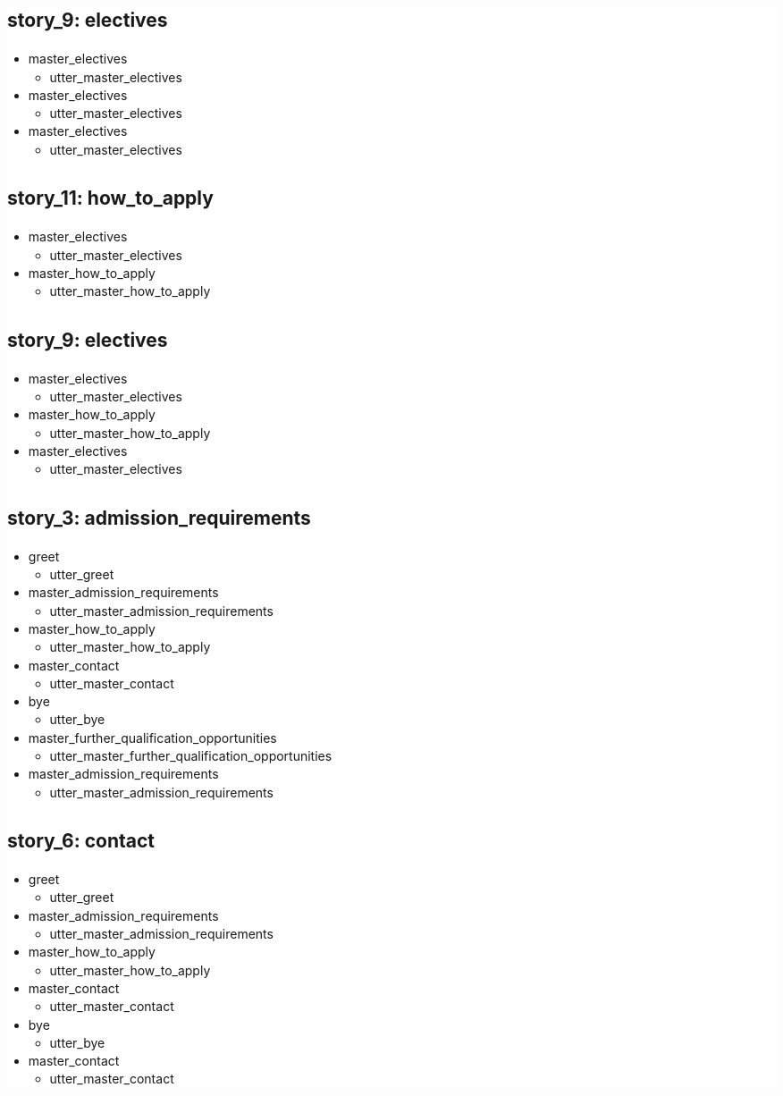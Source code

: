 ## story_9: electives
* master_electives
    - utter_master_electives
* master_electives
    - utter_master_electives
* master_electives
    - utter_master_electives

## story_11: how_to_apply
* master_electives
    - utter_master_electives
* master_how_to_apply
    - utter_master_how_to_apply

## story_9: electives
* master_electives
    - utter_master_electives
* master_how_to_apply
    - utter_master_how_to_apply
* master_electives
    - utter_master_electives

## story_3: admission_requirements
* greet
    - utter_greet
* master_admission_requirements
    - utter_master_admission_requirements
* master_how_to_apply
    - utter_master_how_to_apply
* master_contact
    - utter_master_contact
* bye
    - utter_bye
* master_further_qualification_opportunities
    - utter_master_further_qualification_opportunities
* master_admission_requirements
    - utter_master_admission_requirements

## story_6: contact
* greet
    - utter_greet
* master_admission_requirements
    - utter_master_admission_requirements
* master_how_to_apply
    - utter_master_how_to_apply
* master_contact
    - utter_master_contact
* bye
    - utter_bye
* master_contact
    - utter_master_contact
